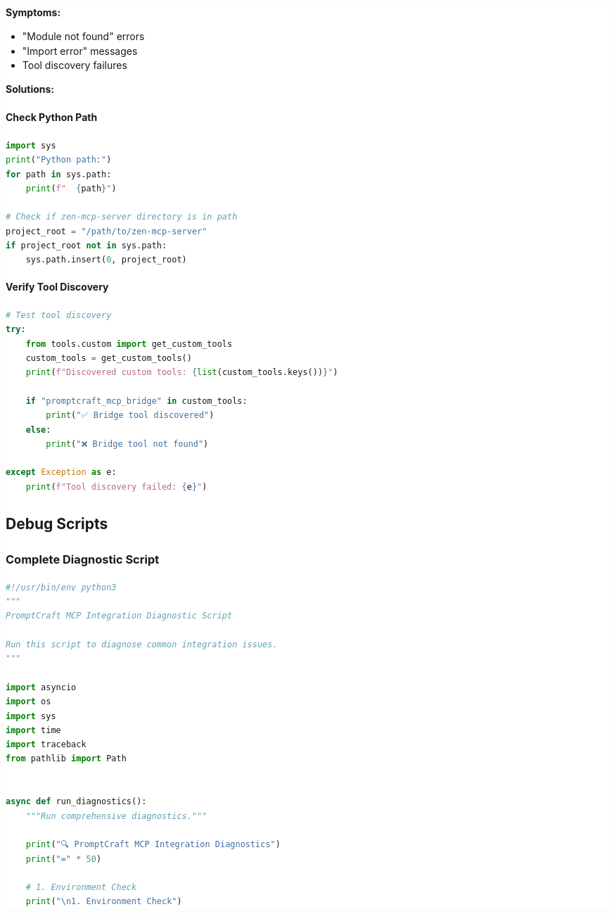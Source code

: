 **Symptoms:**
- "Module not found" errors
- "Import error" messages
- Tool discovery failures

**Solutions:**

#### Check Python Path
```python
import sys
print("Python path:")
for path in sys.path:
    print(f"  {path}")

# Check if zen-mcp-server directory is in path
project_root = "/path/to/zen-mcp-server"
if project_root not in sys.path:
    sys.path.insert(0, project_root)
```

#### Verify Tool Discovery
```python
# Test tool discovery
try:
    from tools.custom import get_custom_tools
    custom_tools = get_custom_tools()
    print(f"Discovered custom tools: {list(custom_tools.keys())}")
    
    if "promptcraft_mcp_bridge" in custom_tools:
        print("✅ Bridge tool discovered")
    else:
        print("❌ Bridge tool not found")
        
except Exception as e:
    print(f"Tool discovery failed: {e}")
```

## Debug Scripts

### Complete Diagnostic Script

```python
#!/usr/bin/env python3
"""
PromptCraft MCP Integration Diagnostic Script

Run this script to diagnose common integration issues.
"""

import asyncio
import os
import sys
import time
import traceback
from pathlib import Path


async def run_diagnostics():
    """Run comprehensive diagnostics."""
    
    print("🔍 PromptCraft MCP Integration Diagnostics")
    print("=" * 50)
    
    # 1. Environment Check
    print("\n1. Environment Check")
```